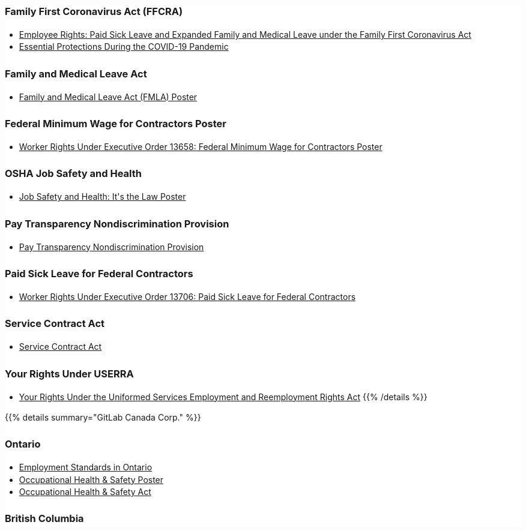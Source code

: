 ### Family First Coronavirus Act (FFCRA)

- [Employee Rights: Paid Sick Leave and Expanded Family and Medical Leave under the Family First Coronavirus Act](https://www.dol.gov/sites/dolgov/files/WHD/posters/FFCRA_Poster_WH1422_Non-Federal.pdf)
- [Essential Protections During the COVID-19 Pandemic](https://www.dol.gov/agencies/whd/pandemic)

### Family and Medical Leave Act

- [Family and Medical Leave Act (FMLA) Poster](https://www.dol.gov/sites/dolgov/files/WHD/legacy/files/fmlaen.pdf)

### Federal Minimum Wage for Contractors Poster

- [Worker Rights Under Executive Order 13658: Federal Minimum Wage for Contractors Poster](https://www.dol.gov/sites/dolgov/files/WHD/legacy/files/mw-contractors.pdf)

### OSHA Job Safety and Health

- [Job Safety and Health: It's the Law Poster](https://www.osha.gov/sites/default/files/publications/osha3165.pdf)

### Pay Transparency Nondiscrimination Provision

- [Pay Transparency Nondiscrimination Provision](https://www.dol.gov/sites/dolgov/files/OFCCP/pdf/pay-transp_%20English_formattedESQA508c.pdf)

### Paid Sick Leave for Federal Contractors

- [Worker Rights Under Executive Order 13706: Paid Sick Leave for Federal Contractors](https://www.dol.gov/sites/dolgov/files/WHD/legacy/files/wh1090.pdf)

### Service Contract Act

- [Service Contract Act](https://www.dol.gov/sites/dolgov/files/WHD/legacy/files/govc.pdf)

### Your Rights Under USERRA

- [Your Rights Under the Uniformed Services Employment and Reemployment Rights Act](https://www.dol.gov/sites/dolgov/files/VETS/files/USERRA-Poster.pdf)
{{% /details %}}

{{% details summary="GitLab Canada Corp." %}}

### Ontario

- [Employment Standards in Ontario](https://files.ontario.ca/mltsd-employment-standards-poster-en-2020-09-08.pdf)
- [Occupational Health & Safety Poster](https://files.ontario.ca/mltsd_2/mltsd-prevention-poster-en-2020-07-22.pdf)
- [Occupational Health & Safety Act](https://www.ontario.ca/laws/statute/90o01)

### British Columbia
